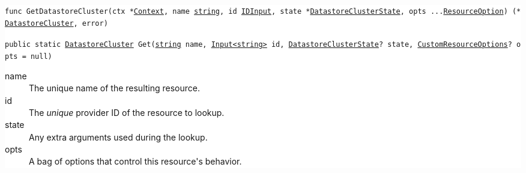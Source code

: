 

<div class="highlight"><pre class="chroma"><code class="language-go" data-lang="go"><span class="k">func </span>GetDatastoreCluster<span class="p">(</span><span class="nx">ctx</span> *<span class="nx"><a href="https://pkg.go.dev/github.com/pulumi/pulumi/sdk/v2/go/pulumi?tab=doc#Context">Context</a></span><span class="p">, </span><span class="nx">name</span> <span class="nx"><a href="https://golang.org/pkg/builtin/#string">string</a></span><span class="p">, </span><span class="nx">id</span> <span class="nx"><a href="https://pkg.go.dev/github.com/pulumi/pulumi/sdk/v2/go/pulumi?tab=doc#IDInput">IDInput</a></span><span class="p">, </span><span class="nx">state</span> *<span class="nx"><a href="https://pkg.go.dev/github.com/pulumi/pulumi-vsphere/sdk/v2/go/vsphere/?tab=doc#DatastoreClusterState">DatastoreClusterState</a></span><span class="p">, </span><span class="nx">opts</span> ...<span class="nx"><a href="https://pkg.go.dev/github.com/pulumi/pulumi/sdk/v2/go/pulumi?tab=doc#ResourceOption">ResourceOption</a></span><span class="p">) (*<span class="nx"><a href="https://pkg.go.dev/github.com/pulumi/pulumi-vsphere/sdk/v2/go/vsphere/?tab=doc#DatastoreCluster">DatastoreCluster</a></span>, error)</span></code></pre></div>



<div class="highlight"><pre class="chroma"><code class="language-csharp" data-lang="csharp"><span class="k">public static </span><span class="nx"><a href="/docs/reference/pkg/dotnet/Pulumi.Vsphere/Pulumi.Vsphere.DatastoreCluster.html">DatastoreCluster</a></span><span class="nf"> Get</span><span class="p">(</span><span class="nx"><a href="https://docs.microsoft.com/en-us/dotnet/csharp/language-reference/builtin-types/built-in-types">string</a></span> <span class="nx">name<span class="p">, </span><span class="nx"><a href="/docs/reference/pkg/dotnet/Pulumi/Pulumi.Input.html">Input&lt;string&gt;</a></span> <span class="nx">id<span class="p">, </span><span class="nx"><a href="/docs/reference/pkg/dotnet/Pulumi.Vsphere/Pulumi.Vsphere..DatastoreClusterState.html">DatastoreClusterState</a></span>? <span class="nx">state<span class="p">, </span><span class="nx"><a href="/docs/reference/pkg/dotnet/Pulumi/Pulumi.CustomResourceOptions.html">CustomResourceOptions</a></span>? <span class="nx">opts = null<span class="p">)</span></code></pre></div>




<dl class="resources-properties">
    <dt class="property-required" title="Required">
        <span>name</span>
        <span class="property-indicator"></span>
    </dt>
    <dd>The unique name of the resulting resource.</dd>
    <dt class="property-required" title="Required">
        <span>id</span>
        <span class="property-indicator"></span>
    </dt>
    <dd>The <em>unique</em> provider ID of the resource to lookup.</dd>
    <dt class="property-optional" title="Optional">
        <span>state</span>
        <span class="property-indicator"></span>
    </dt>
    <dd>Any extra arguments used during the lookup.</dd>
    <dt class="property-optional" title="Optional">
        <span>opts</span>
        <span class="property-indicator"></span>
    </dt>
    <dd>A bag of options that control this resource's behavior.</dd>
</dl>
